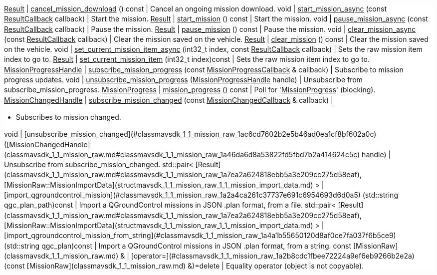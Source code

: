 [Result](classmavsdk_1_1_mission_raw.md#classmavsdk_1_1_mission_raw_1a7ea2a624818ebb5a3e209cc275d58eaf) | [cancel_mission_download](#classmavsdk_1_1_mission_raw_1a7c554999ca66c5434ef1fa334d949e5a) () const | Cancel an ongoing mission download.
void | [start_mission_async](#classmavsdk_1_1_mission_raw_1acca64e0a08978f5721be8fa955b1bb0f) (const [ResultCallback](classmavsdk_1_1_mission_raw.md#classmavsdk_1_1_mission_raw_1a1a36a84f17dca07e1da49c13abbc9564) callback) | Start the mission.
[Result](classmavsdk_1_1_mission_raw.md#classmavsdk_1_1_mission_raw_1a7ea2a624818ebb5a3e209cc275d58eaf) | [start_mission](#classmavsdk_1_1_mission_raw_1af1b010b0f28b284a94eba88198ee15f8) () const | Start the mission.
void | [pause_mission_async](#classmavsdk_1_1_mission_raw_1aae0eedbe4216266eb6e2115cd03c61a1) (const [ResultCallback](classmavsdk_1_1_mission_raw.md#classmavsdk_1_1_mission_raw_1a1a36a84f17dca07e1da49c13abbc9564) callback) | Pause the mission.
[Result](classmavsdk_1_1_mission_raw.md#classmavsdk_1_1_mission_raw_1a7ea2a624818ebb5a3e209cc275d58eaf) | [pause_mission](#classmavsdk_1_1_mission_raw_1abda483b0659a6c0397c588341688bb39) () const | Pause the mission.
void | [clear_mission_async](#classmavsdk_1_1_mission_raw_1acf6bf293facbd45fa1126e52e99248a2) (const [ResultCallback](classmavsdk_1_1_mission_raw.md#classmavsdk_1_1_mission_raw_1a1a36a84f17dca07e1da49c13abbc9564) callback) | Clear the mission saved on the vehicle.
[Result](classmavsdk_1_1_mission_raw.md#classmavsdk_1_1_mission_raw_1a7ea2a624818ebb5a3e209cc275d58eaf) | [clear_mission](#classmavsdk_1_1_mission_raw_1ab10f8fcaa0f6d3e0f844b7430d8d14c2) () const | Clear the mission saved on the vehicle.
void | [set_current_mission_item_async](#classmavsdk_1_1_mission_raw_1a5540d6ca691d60ef19b66e303bae7f87) (int32_t index, const [ResultCallback](classmavsdk_1_1_mission_raw.md#classmavsdk_1_1_mission_raw_1a1a36a84f17dca07e1da49c13abbc9564) callback) | Sets the raw mission item index to go to.
[Result](classmavsdk_1_1_mission_raw.md#classmavsdk_1_1_mission_raw_1a7ea2a624818ebb5a3e209cc275d58eaf) | [set_current_mission_item](#classmavsdk_1_1_mission_raw_1ada9aa2abf79ebfc8e1d10de8e85e91ae) (int32_t index)const | Sets the raw mission item index to go to.
[MissionProgressHandle](classmavsdk_1_1_mission_raw.md#classmavsdk_1_1_mission_raw_1a34e0eaf9922daa5d27d2b044eae7885c) | [subscribe_mission_progress](#classmavsdk_1_1_mission_raw_1a88a3c4b26418e734a547f251706988d2) (const [MissionProgressCallback](classmavsdk_1_1_mission_raw.md#classmavsdk_1_1_mission_raw_1a9dd594878925da494b4add6acc3184fc) & callback) | Subscribe to mission progress updates.
void | [unsubscribe_mission_progress](#classmavsdk_1_1_mission_raw_1ac46f08b52706f45956cf3b01df381835) ([MissionProgressHandle](classmavsdk_1_1_mission_raw.md#classmavsdk_1_1_mission_raw_1a34e0eaf9922daa5d27d2b044eae7885c) handle) | Unsubscribe from subscribe_mission_progress.
[MissionProgress](structmavsdk_1_1_mission_raw_1_1_mission_progress.md) | [mission_progress](#classmavsdk_1_1_mission_raw_1a3200dea1094926a4dd54f079f21b94e1) () const | Poll for '[MissionProgress](structmavsdk_1_1_mission_raw_1_1_mission_progress.md)' (blocking).
[MissionChangedHandle](classmavsdk_1_1_mission_raw.md#classmavsdk_1_1_mission_raw_1a46da6d8a53822fd5fbd7b2a414624c5c) | [subscribe_mission_changed](#classmavsdk_1_1_mission_raw_1ad4a2991e1a8f9423270af4220309edfb) (const [MissionChangedCallback](classmavsdk_1_1_mission_raw.md#classmavsdk_1_1_mission_raw_1ac22d81eefc5e883cdb6baf792a7487e6) & callback) | <ul>
<li><p>Subscribes to mission changed. </p>
</li>
</ul>
void | [unsubscribe_mission_changed](#classmavsdk_1_1_mission_raw_1ac6cd7602b2e5b46ad0ea1cf8bf602a0c) ([MissionChangedHandle](classmavsdk_1_1_mission_raw.md#classmavsdk_1_1_mission_raw_1a46da6d8a53822fd5fbd7b2a414624c5c) handle) | Unsubscribe from subscribe_mission_changed.
std::pair< [Result](classmavsdk_1_1_mission_raw.md#classmavsdk_1_1_mission_raw_1a7ea2a624818ebb5a3e209cc275d58eaf), [MissionRaw::MissionImportData](structmavsdk_1_1_mission_raw_1_1_mission_import_data.md) > | [import_qgroundcontrol_mission](#classmavsdk_1_1_mission_raw_1a2a4ca261c37737e691c6954693d6d0a5) (std::string qgc_plan_path)const | Import a QGroundControl missions in JSON .plan format, from a file.
std::pair< [Result](classmavsdk_1_1_mission_raw.md#classmavsdk_1_1_mission_raw_1a7ea2a624818ebb5a3e209cc275d58eaf), [MissionRaw::MissionImportData](structmavsdk_1_1_mission_raw_1_1_mission_import_data.md) > | [import_qgroundcontrol_mission_from_string](#classmavsdk_1_1_mission_raw_1a4a1b55650120d8af0ce7fa037f6b5ce9) (std::string qgc_plan)const | Import a QGroundControl missions in JSON .plan format, from a string.
const [MissionRaw](classmavsdk_1_1_mission_raw.md) & | [operator=](#classmavsdk_1_1_mission_raw_1a2b8cdc1fbee72224a9ef6eb9266b2e2a) (const [MissionRaw](classmavsdk_1_1_mission_raw.md) &)=delete | Equality operator (object is not copyable).

